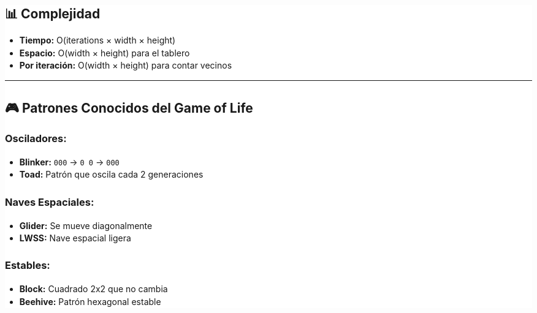 
## 📊 **Complejidad**

- **Tiempo:** O(iterations × width × height)
- **Espacio:** O(width × height) para el tablero
- **Por iteración:** O(width × height) para contar vecinos

---

## 🎮 **Patrones Conocidos del Game of Life**

### **Osciladores:**
- **Blinker:** `000` → `0 0` → `000`
- **Toad:** Patrón que oscila cada 2 generaciones

### **Naves Espaciales:**
- **Glider:** Se mueve diagonalmente
- **LWSS:** Nave espacial ligera

### **Estables:**
- **Block:** Cuadrado 2x2 que no cambia
- **Beehive:** Patrón hexagonal estable
